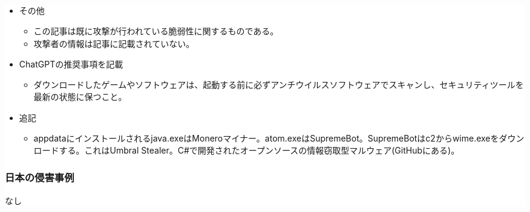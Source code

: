 - その他
    - この記事は既に攻撃が行われている脆弱性に関するものである。
    - 攻撃者の情報は記事に記載されていない。

- ChatGPTの推奨事項を記載
    - ダウンロードしたゲームやソフトウェアは、起動する前に必ずアンチウイルスソフトウェアでスキャンし、セキュリティツールを最新の状態に保つこと。

- 追記
    - appdataにインストールされるjava.exeはMoneroマイナー。atom.exeはSupremeBot。SupremeBotはc2からwime.exeをダウンロードする。これはUmbral Stealer。C#で開発されたオープンソースの情報窃取型マルウェア(GitHubにある)。

### 日本の侵害事例
なし
